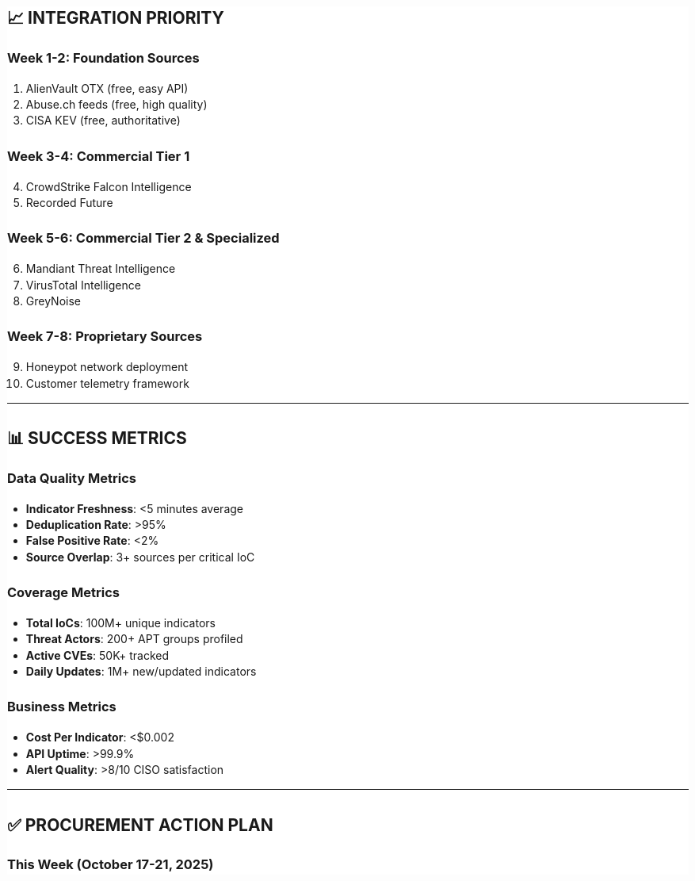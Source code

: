 
## 📈 INTEGRATION PRIORITY

### Week 1-2: Foundation Sources
1. AlienVault OTX (free, easy API)
2. Abuse.ch feeds (free, high quality)
3. CISA KEV (free, authoritative)

### Week 3-4: Commercial Tier 1
4. CrowdStrike Falcon Intelligence
5. Recorded Future

### Week 5-6: Commercial Tier 2 & Specialized
6. Mandiant Threat Intelligence
7. VirusTotal Intelligence
8. GreyNoise

### Week 7-8: Proprietary Sources
9. Honeypot network deployment
10. Customer telemetry framework

---

## 📊 SUCCESS METRICS

### Data Quality Metrics
- **Indicator Freshness**: <5 minutes average
- **Deduplication Rate**: >95%
- **False Positive Rate**: <2%
- **Source Overlap**: 3+ sources per critical IoC

### Coverage Metrics
- **Total IoCs**: 100M+ unique indicators
- **Threat Actors**: 200+ APT groups profiled
- **Active CVEs**: 50K+ tracked
- **Daily Updates**: 1M+ new/updated indicators

### Business Metrics
- **Cost Per Indicator**: <$0.002
- **API Uptime**: >99.9%
- **Alert Quality**: >8/10 CISO satisfaction

---

## ✅ PROCUREMENT ACTION PLAN

### This Week (October 17-21, 2025)
